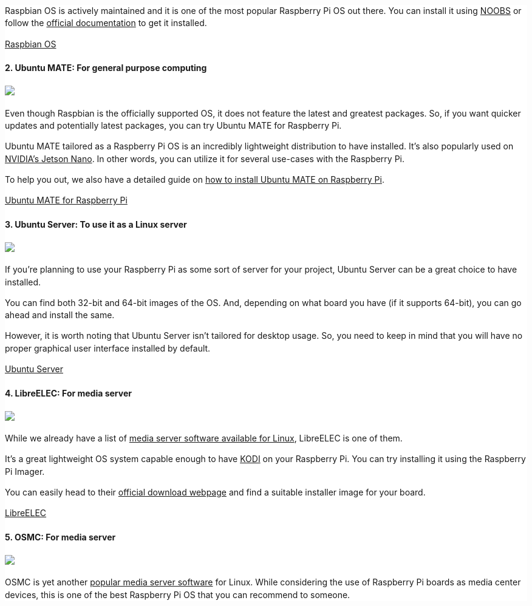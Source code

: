 Raspbian OS is actively maintained and it is one of the most popular Raspberry Pi OS out there. You can install it using [NOOBS][5] or follow the [official documentation][6] to get it installed.

[Raspbian OS][8]

#### 2\. Ubuntu MATE: For general purpose computing

![][9]

Even though Raspbian is the officially supported OS, it does not feature the latest and greatest packages. So, if you want quicker updates and potentially latest packages, you can try Ubuntu MATE for Raspberry Pi.

Ubuntu MATE tailored as a Raspberry Pi OS is an incredibly lightweight distribution to have installed. It’s also popularly used on [NVIDIA’s Jetson Nano][10]. In other words, you can utilize it for several use-cases with the Raspberry Pi.

To help you out, we also have a detailed guide on [how to install Ubuntu MATE on Raspberry Pi][11].

[Ubuntu MATE for Raspberry Pi][12]

#### 3\. Ubuntu Server: To use it as a Linux server

![][13]

If you’re planning to use your Raspberry Pi as some sort of server for your project, Ubuntu Server can be a great choice to have installed.

You can find both 32-bit and 64-bit images of the OS. And, depending on what board you have (if it supports 64-bit), you can go ahead and install the same.

However, it is worth noting that Ubuntu Server isn’t tailored for desktop usage. So, you need to keep in mind that you will have no proper graphical user interface installed by default.

[Ubuntu Server][14]

#### 4\. LibreELEC: For media server

![][15]

While we already have a list of [media server software available for Linux][16], LibreELEC is one of them.

It’s a great lightweight OS system capable enough to have [KODI][17] on your Raspberry Pi. You can try installing it using the Raspberry Pi Imager.

You can easily head to their [official download webpage][18] and find a suitable installer image for your board.

[LibreELEC][19]

#### 5\. OSMC: For media server

![][20]

OSMC is yet another [popular media server software][16] for Linux. While considering the use of Raspberry Pi boards as media center devices, this is one of the best Raspberry Pi OS that you can recommend to someone.


[#]: collector: (lujun9972)
[#]: translator: (lxbwolf)
[#]: reviewer: ( )
[#]: publisher: ( )
[#]: url: ( )
[#]: subject: (Best Raspberry Pi Operating Systems for Various Purposes)
[#]: via: (https://itsfoss.com/raspberry-pi-os/)
[#]: author: (Ankush Das https://itsfoss.com/author/ankush/)
[a]: https://itsfoss.com/author/ankush/
[b]: https://github.com/lujun9972
[1]: https://www.raspberrypi.org/
[2]: https://itsfoss.com/raspberry-pi-projects/
[3]: https://itsfoss.com/tutorial-how-to-install-raspberry-pi-os-raspbian-wheezy/
[4]: https://www.raspberrypi.org/downloads/
[5]: https://www.raspberrypi.org/downloads/noobs/
[6]: https://www.raspberrypi.org/documentation/installation/installing-images/README.md
[7]: https://i2.wp.com/itsfoss.com/wp-content/uploads/2019/06/raspbian_home_screen.jpg?resize=800%2C492&ssl=1
[8]: https://www.raspbian.org/
[9]: https://i2.wp.com/itsfoss.com/wp-content/uploads/2019/04/Desktop-ubuntu.jpg?resize=800%2C600&ssl=1
[10]: https://www.nvidia.com/en-us/autonomous-machines/embedded-systems/jetson-nano/
[11]: https://itsfoss.com/ubuntu-mate-raspberry-pi/
[12]: https://ubuntu-mate.org/raspberry-pi/
[13]: https://i0.wp.com/itsfoss.com/wp-content/uploads/2020/03/ubunt-server.png?ssl=1
[14]: https://ubuntu.com/download/raspberry-pi
[15]: https://i2.wp.com/itsfoss.com/wp-content/uploads/2019/02/libreelec.jpg?resize=800%2C600&ssl=1
[16]: https://itsfoss.com/best-linux-media-server/
[17]: https://kodi.tv/
[18]: https://libreelec.tv/downloads_new/
[19]: https://libreelec.tv/
[20]: https://i1.wp.com/itsfoss.com/wp-content/uploads/2019/02/osmc-server.jpg?resize=800%2C450&ssl=1
[21]: https://osmc.tv/
[22]: https://i2.wp.com/itsfoss.com/wp-content/uploads/2018/10/riscos5.1.jpg?resize=800%2C600&ssl=1
[23]: https://itsfoss.com/risc-os-is-now-open-source/
[24]: https://www.riscosopen.org/content/
[25]: https://i1.wp.com/itsfoss.com/wp-content/uploads/2020/03/web-things-gateway.png?ssl=1
[26]: https://iot.mozilla.org/about/
[27]: https://iot.mozilla.org/docs/gateway-getting-started-guide.html
[28]: https://iot.mozilla.org/gateway/
[29]: https://en.wikipedia.org/wiki/Internet_of_things
[30]: https://ubuntu.com/download/raspberry-pi-core
[31]: https://i1.wp.com/itsfoss.com/wp-content/uploads/2020/03/diet-pi.jpg?ssl=1
[32]: https://www.debian.org/
[33]: https://dietpi.com/
[34]: https://i1.wp.com/itsfoss.com/wp-content/uploads/2016/08/lakkaos.jpg?resize=1024%2C640&ssl=1
[35]: https://itsfoss.com/lakka-retrogaming-linux/
[36]: http://www.lakka.tv/
[37]: https://i0.wp.com/itsfoss.com/wp-content/uploads/2020/03/retro-pie.png?ssl=1
[38]: https://retropie.org.uk/
[39]: https://i2.wp.com/itsfoss.com/wp-content/uploads/2020/03/kali-linux-pi.png?ssl=1
[40]: https://www.offensive-security.com/kali-linux-arm-images/
[41]: https://i1.wp.com/itsfoss.com/wp-content/uploads/2020/03/openmediavault.jpg?ssl=1
[42]: https://en.wikipedia.org/wiki/Network-attached_storage
[43]: https://www.openmediavault.org/
[44]: https://i0.wp.com/itsfoss.com/wp-content/uploads/2020/03/rocos-bitcoin-pi.jpg?ssl=1
[45]: https://rokos.space/
[46]: https://itsfoss.com/privacy-focused-linux-distributions/
[47]: https://alpinelinux.org/
[48]: https://i2.wp.com/itsfoss.com/wp-content/uploads/2020/03/kano-os-pi.jpeg?ssl=1
[49]: https://kano.me/row/downloadable
[50]: https://i1.wp.com/itsfoss.com/wp-content/uploads/2020/03/plasma-bigscreen-menu.jpg?ssl=1
[51]: https://itsfoss.com/kde-plasma-bigscreen/
[52]: https://itsfoss.com/mycroft-mark-2/
[53]: https://plasma-bigscreen.org/#download-jumpto